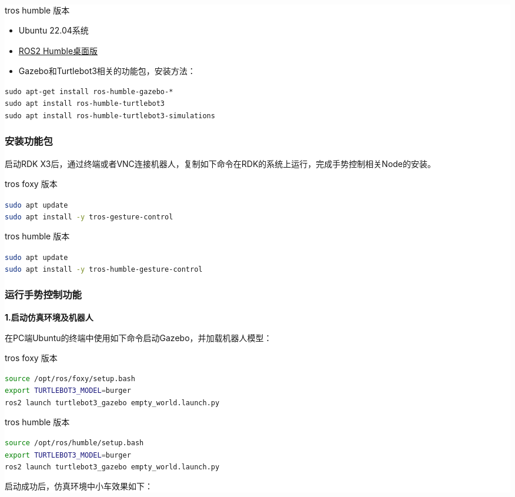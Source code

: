 tros humble 版本
  - Ubuntu 22.04系统

  - [ROS2 Humble桌面版](https://docs.ros.org/en/humble/Installation/Ubuntu-Install-Debians.html)

  - Gazebo和Turtlebot3相关的功能包，安装方法：

   ```shell
   sudo apt-get install ros-humble-gazebo-*
   sudo apt install ros-humble-turtlebot3
   sudo apt install ros-humble-turtlebot3-simulations
   ```

### 安装功能包

启动RDK X3后，通过终端或者VNC连接机器人，复制如下命令在RDK的系统上运行，完成手势控制相关Node的安装。

tros foxy 版本
```bash
sudo apt update
sudo apt install -y tros-gesture-control
```

tros humble 版本
```bash
sudo apt update
sudo apt install -y tros-humble-gesture-control
```

### 运行手势控制功能

**1.启动仿真环境及机器人**

在PC端Ubuntu的终端中使用如下命令启动Gazebo，并加载机器人模型：

tros foxy 版本
```bash
source /opt/ros/foxy/setup.bash
export TURTLEBOT3_MODEL=burger
ros2 launch turtlebot3_gazebo empty_world.launch.py
```

tros humble 版本
```bash
source /opt/ros/humble/setup.bash
export TURTLEBOT3_MODEL=burger
ros2 launch turtlebot3_gazebo empty_world.launch.py
```

启动成功后，仿真环境中小车效果如下：
